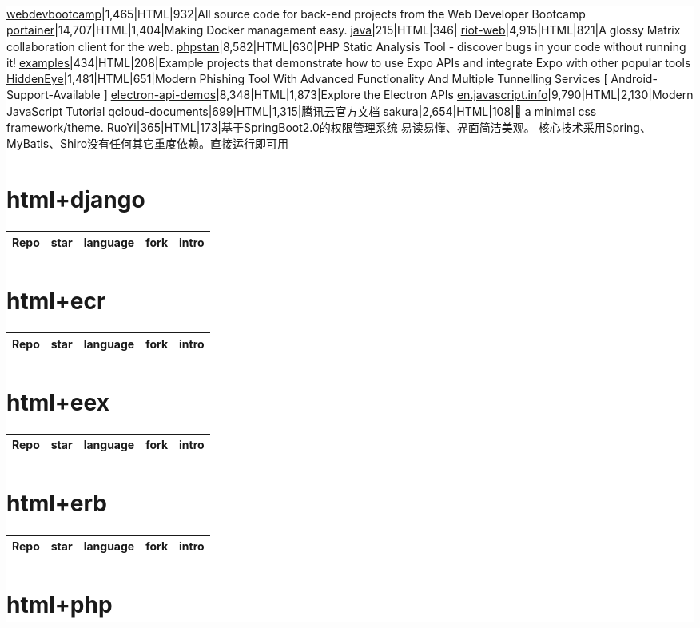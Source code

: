 [webdevbootcamp](https://github.com/nax3t/webdevbootcamp)|1,465|HTML|932|All source code for back-end projects from the Web Developer Bootcamp
[portainer](https://github.com/portainer/portainer)|14,707|HTML|1,404|Making Docker management easy.
[java](https://github.com/bjmashibing/java)|215|HTML|346|
[riot-web](https://github.com/vector-im/riot-web)|4,915|HTML|821|A glossy Matrix collaboration client for the web.
[phpstan](https://github.com/phpstan/phpstan)|8,582|HTML|630|PHP Static Analysis Tool - discover bugs in your code without running it!
[examples](https://github.com/expo/examples)|434|HTML|208|Example projects that demonstrate how to use Expo APIs and integrate Expo with other popular tools
[HiddenEye](https://github.com/DarkSecDevelopers/HiddenEye)|1,481|HTML|651|Modern Phishing Tool With Advanced Functionality And Multiple Tunnelling Services [ Android-Support-Available ]
[electron-api-demos](https://github.com/electron/electron-api-demos)|8,348|HTML|1,873|Explore the Electron APIs
[en.javascript.info](https://github.com/javascript-tutorial/en.javascript.info)|9,790|HTML|2,130|Modern JavaScript Tutorial
[qcloud-documents](https://github.com/tencentyun/qcloud-documents)|699|HTML|1,315|腾讯云官方文档
[sakura](https://github.com/oxalorg/sakura)|2,654|HTML|108|🌸 a minimal css framework/theme.
[RuoYi](https://github.com/yangzongzhuan/RuoYi)|365|HTML|173|基于SpringBoot2.0的权限管理系统 易读易懂、界面简洁美观。 核心技术采用Spring、MyBatis、Shiro没有任何其它重度依赖。直接运行即可用


# html+django

Repo|star|language|fork|intro
-|-|-|-|-



# html+ecr

Repo|star|language|fork|intro
-|-|-|-|-



# html+eex

Repo|star|language|fork|intro
-|-|-|-|-



# html+erb

Repo|star|language|fork|intro
-|-|-|-|-



# html+php
